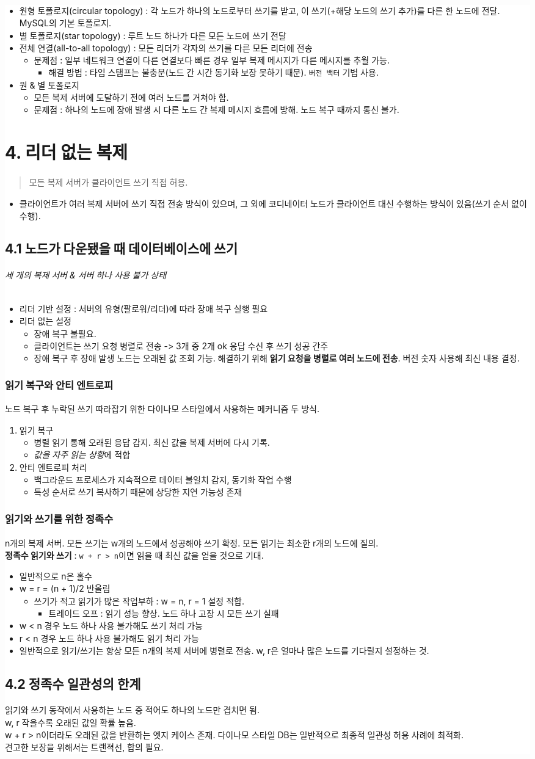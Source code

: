- 원형 토폴로지(circular topology) : 각 노드가 하나의 노드로부터 쓰기를 받고, 이 쓰기(+해당 노드의 쓰기 추가)를 다른 한 노드에 전달. MySQL의 기본 토폴로지.
- 별 토폴로지(star topology) : 루트 노드 하나가 다른 모든 노드에 쓰기 전달
- 전체 연결(all-to-all topology) : 모든 리더가 각자의 쓰기를 다른 모든 리더에 전송
  - 문제점 : 일부 네트워크 연결이 다른 연결보다 빠른 경우 일부 복제 메시지가 다른 메시지를 추월 가능.
    - 해결 방법 : 타임 스탬프는 불충분(노드 간 시간 동기화 보장 못하기 때문). `버전 백터` 기법 사용.
- 원 & 별 토폴로지
  - 모든 복제 서버에 도달하기 전에 여러 노드를 거쳐야 함.  
  - 문제점 : 하나의 노드에 장애 발생 시 다른 노드 간 복제 메시지 흐름에 방해. 노드 복구 때까지 통신 불가.


# 4. 리더 없는 복제
> 모든 복제 서버가 클라이언트 쓰기 직접 허용.  

- 클라이언트가 여러 복제 서버에 쓰기 직접 전송 방식이 있으며, 그 외에 코디네이터 노드가 클라이언트 대신 수행하는 방식이 있음(쓰기 순서 없이 수행).

## 4.1 노드가 다운됐을 때 데이터베이스에 쓰기
*세 개의 복제 서버 & 서버 하나 사용 불가 상태*  
<br/>

- 리더 기반 설정 : 서버의 유형(팔로워/리더)에 따라 장애 복구 실행 필요
- 리더 없는 설정
  - 장애 복구 불필요.
  - 클라이언트는 쓰기 요청 병렬로 전송 -> 3개 중 2개 ok 응답 수신 후 쓰기 성공 간주
  - 장애 복구 후 장애 발생 노드는 오래된 값 조회 가능. 해결하기 위해 **읽기 요청을 병렬로 여러 노드에 전송**. 버전 숫자 사용해 최신 내용 결정.

### 읽기 복구와 안티 엔트로피
노드 복구 후 누락된 쓰기 따라잡기 위한 다이나모 스타일에서 사용하는 메커니즘 두 방식.  

1. 읽기 복구
   - 병렬 읽기 통해 오래된 응답 감지. 최신 값을 복제 서버에 다시 기록.
   - *값을 자주 읽는 상황*에 적합
2. 안티 엔트로피 처리
   - 백그라운드 프로세스가 지속적으로 데이터 불일치 감지, 동기화 작업 수행
   - 특성 순서로 쓰기 복사하기 때문에 상당한 지연 가능성 존재

### 읽기와 쓰기를 위한 정족수
n개의 복제 서버. 모든 쓰기는 w개의 노드에서 성공해야 쓰기 확정. 모든 읽기는 최소한 r개의 노드에 질의.  
**정족수 읽기와 쓰기** : `w + r > n`이면 읽을 때 최신 값을 얻을 것으로 기대.  
- 일반적으로 n은 홀수
- w = r = (n + 1)/2 반올림
  - 쓰기가 적고 읽기가 많은 작업부하 : w = n, r = 1 설정 적합.
    - 트레이드 오프 : 읽기 성능 향상. 노드 하나 고장 시 모든 쓰기 실패
- w < n 경우 노드 하나 사용 불가해도 쓰기 처리 가능
- r < n 경우 노드 하나 사용 불가해도 읽기 처리 가능
- 일반적으로 읽기/쓰기는 항상 모든 n개의 복제 서버에 병렬로 전송. w, r은 얼마나 많은 노드를 기다릴지 설정하는 것.

## 4.2 정족수 일관성의 한계
읽기와 쓰기 동작에서 사용하는 노드 중 적어도 하나의 노드만 겹치면 됨.  
w, r 작을수록 오래된 값일 확률 높음.  
w + r > n이더라도 오래된 값을 반환하는 엣지 케이스 존재. 다이나모 스타일 DB는 일반적으로 최종적 일관성 허용 사례에 최적화.  
견고한 보장을 위해서는 트랜젹선, 합의 필요.  
